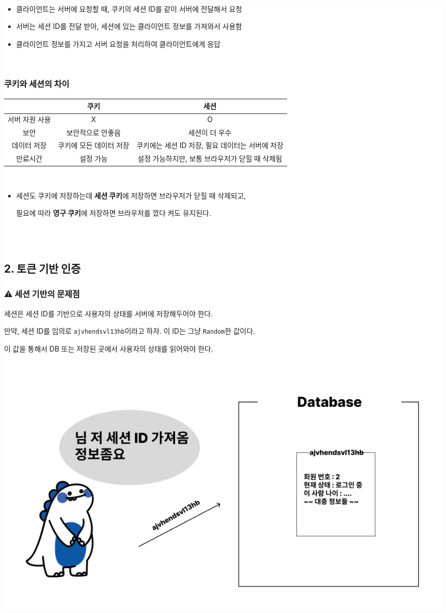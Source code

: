 - 클라이언트는 서버에 요청할 때, 쿠키의 세션 ID를 같이 서버에 전달해서 요청

- 서버는 세션 ID를 전달 받아, 세션에 있는 클라이언트 정보를 가져와서 사용함

- 클라이언트 정보를 가지고 서버 요청을 처리하여 클라이언트에게 응답

<br>


### 쿠키와 세션의 차이

| | 쿠키 | 세션 |
| :--: | :--: | :--: |
|서버 자원 사용 | X | O
| 보안 | 보안적으로 안좋음 | 세션이 더 우수
| 데이터 저장 | 쿠키에 모든 데이터 저장 | 쿠키에는 세션 ID 저장, 필요 데이터는 서버에 저장 |
| 만료시간 | 설정 가능 | 설정 가능하지만, 보통 브라우저가 닫힐 때 삭제됨 | 

<br>

- 세션도 쿠키에 저장하는데 **세션 쿠키**에 저장하면 브라우저가 닫힐 때 삭제되고, 

    필요에 따라 **영구 쿠키**에 저장하면 브라우저를 껐다 켜도 유지된다.


<br><br>

## 2. 토큰 기반 인증

### ⚠️ 세션 기반의 문제점

세션은 세션 ID를 기반으로 사용자의 상태를 서버에 저장해두어야 한다.

만약, 세션 ID를 임의로 `ajvhendsvl13hb`이라고 하자. 이 ID는 그냥 `Random`한 값이다.

이 값을 통해서 DB 또는 저장된 곳에서 사용자의 상태를 읽어와야 한다.

![alt text](./[현준]%20Image/image-14.png)
